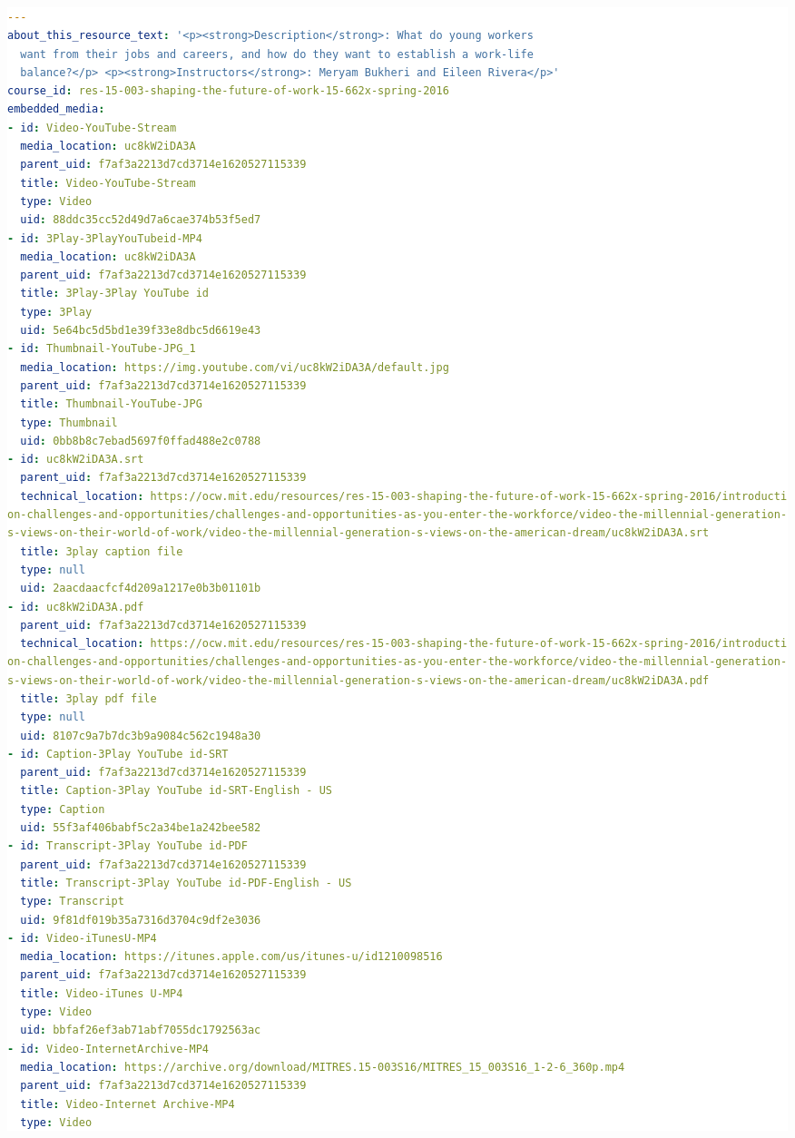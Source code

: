 ```yaml
---
about_this_resource_text: '<p><strong>Description</strong>: What do young workers
  want from their jobs and careers, and how do they want to establish a work-life
  balance?</p> <p><strong>Instructors</strong>: Meryam Bukheri and Eileen Rivera</p>'
course_id: res-15-003-shaping-the-future-of-work-15-662x-spring-2016
embedded_media:
- id: Video-YouTube-Stream
  media_location: uc8kW2iDA3A
  parent_uid: f7af3a2213d7cd3714e1620527115339
  title: Video-YouTube-Stream
  type: Video
  uid: 88ddc35cc52d49d7a6cae374b53f5ed7
- id: 3Play-3PlayYouTubeid-MP4
  media_location: uc8kW2iDA3A
  parent_uid: f7af3a2213d7cd3714e1620527115339
  title: 3Play-3Play YouTube id
  type: 3Play
  uid: 5e64bc5d5bd1e39f33e8dbc5d6619e43
- id: Thumbnail-YouTube-JPG_1
  media_location: https://img.youtube.com/vi/uc8kW2iDA3A/default.jpg
  parent_uid: f7af3a2213d7cd3714e1620527115339
  title: Thumbnail-YouTube-JPG
  type: Thumbnail
  uid: 0bb8b8c7ebad5697f0ffad488e2c0788
- id: uc8kW2iDA3A.srt
  parent_uid: f7af3a2213d7cd3714e1620527115339
  technical_location: https://ocw.mit.edu/resources/res-15-003-shaping-the-future-of-work-15-662x-spring-2016/introduction-challenges-and-opportunities/challenges-and-opportunities-as-you-enter-the-workforce/video-the-millennial-generation-s-views-on-their-world-of-work/video-the-millennial-generation-s-views-on-the-american-dream/uc8kW2iDA3A.srt
  title: 3play caption file
  type: null
  uid: 2aacdaacfcf4d209a1217e0b3b01101b
- id: uc8kW2iDA3A.pdf
  parent_uid: f7af3a2213d7cd3714e1620527115339
  technical_location: https://ocw.mit.edu/resources/res-15-003-shaping-the-future-of-work-15-662x-spring-2016/introduction-challenges-and-opportunities/challenges-and-opportunities-as-you-enter-the-workforce/video-the-millennial-generation-s-views-on-their-world-of-work/video-the-millennial-generation-s-views-on-the-american-dream/uc8kW2iDA3A.pdf
  title: 3play pdf file
  type: null
  uid: 8107c9a7b7dc3b9a9084c562c1948a30
- id: Caption-3Play YouTube id-SRT
  parent_uid: f7af3a2213d7cd3714e1620527115339
  title: Caption-3Play YouTube id-SRT-English - US
  type: Caption
  uid: 55f3af406babf5c2a34be1a242bee582
- id: Transcript-3Play YouTube id-PDF
  parent_uid: f7af3a2213d7cd3714e1620527115339
  title: Transcript-3Play YouTube id-PDF-English - US
  type: Transcript
  uid: 9f81df019b35a7316d3704c9df2e3036
- id: Video-iTunesU-MP4
  media_location: https://itunes.apple.com/us/itunes-u/id1210098516
  parent_uid: f7af3a2213d7cd3714e1620527115339
  title: Video-iTunes U-MP4
  type: Video
  uid: bbfaf26ef3ab71abf7055dc1792563ac
- id: Video-InternetArchive-MP4
  media_location: https://archive.org/download/MITRES.15-003S16/MITRES_15_003S16_1-2-6_360p.mp4
  parent_uid: f7af3a2213d7cd3714e1620527115339
  title: Video-Internet Archive-MP4
  type: Video
```